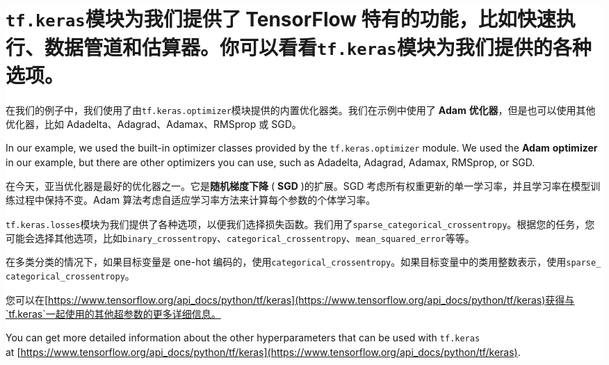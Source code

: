 # `tf.keras`模块为我们提供了 TensorFlow 特有的功能，比如快速执行、数据管道和估算器。你可以看看`tf.keras`模块为我们提供的各种选项。

在我们的例子中，我们使用了由`tf.keras.optimizer`模块提供的内置优化器类。我们在示例中使用了 **Adam** **优化器**，但是也可以使用其他优化器，比如 Adadelta、Adagrad、Adamax、RMSprop 或 SGD。

In our example, we used the built-in optimizer classes provided by the `tf.keras.optimizer` module. We used the **Adam** **optimizer** in our example, but there are other optimizers you can use, such as Adadelta, Adagrad, Adamax, RMSprop, or SGD.

在今天，亚当优化器是最好的优化器之一。它是**随机梯度下降** ( **SGD** )的扩展。SGD 考虑所有权重更新的单一学习率，并且学习率在模型训练过程中保持不变。Adam 算法考虑自适应学习率方法来计算每个参数的个体学习率。

`tf.keras.losses`模块为我们提供了各种选项，以便我们选择损失函数。我们用了`sparse_categorical_crossentropy`。根据您的任务，您可能会选择其他选项，比如`binary_crossentropy`、`categorical_crossentropy`、`mean_squared_error`等等。

在多类分类的情况下，如果目标变量是 one-hot 编码的，使用`categorical_crossentropy`。如果目标变量中的类用整数表示，使用`sparse_categorical_crossentropy`。

您可以在[https://www.tensorflow.org/api_docs/python/tf/keras](https://www.tensorflow.org/api_docs/python/tf/keras)获得与`tf.keras`一起使用的其他超参数的更多详细信息。

You can get more detailed information about the other hyperparameters that can be used with `tf.keras` at [https://www.tensorflow.org/api_docs/python/tf/keras](https://www.tensorflow.org/api_docs/python/tf/keras).